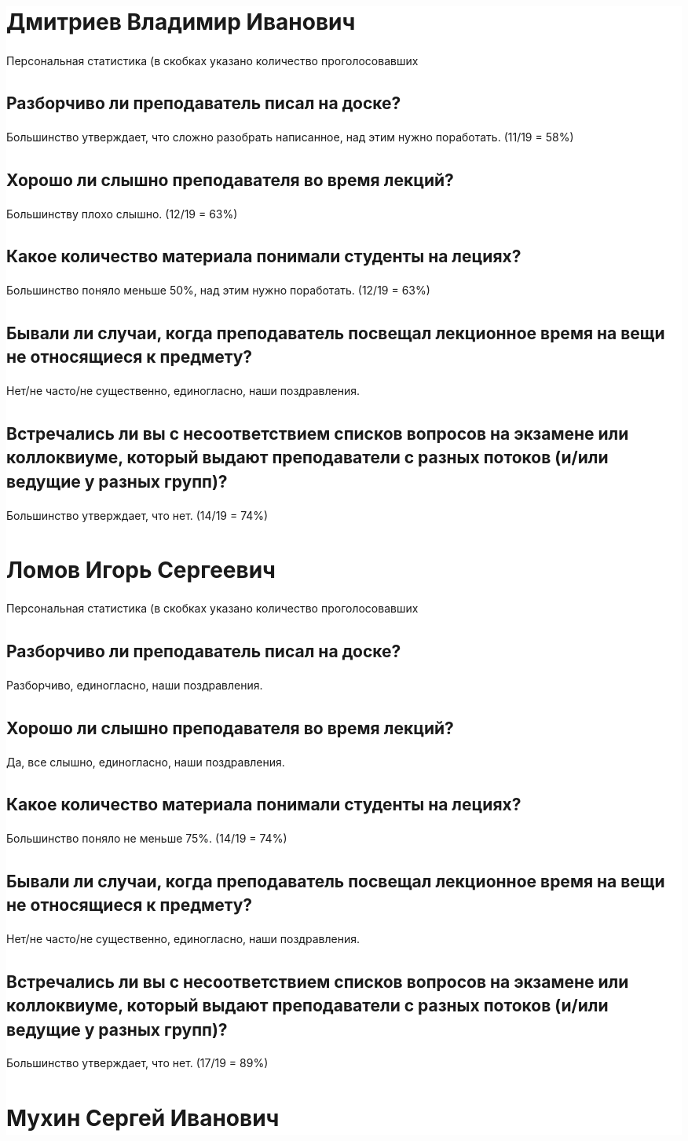 # Дмитриев Владимир Иванович

Персональная статистика (в скобках указано количество проголосовавших

## Разборчиво ли преподаватель писал на доске?
Большинство утверждает, что сложно разобрать написанное, над этим нужно поработать. (11/19 = 58%)
## Хорошо ли слышно преподавателя во время лекций?
Большинству плохо слышно. (12/19 = 63%)
## Какое количество материала понимали студенты на лециях?
Большинство поняло меньше 50%, над этим нужно поработать. (12/19 = 63%)
## Бывали ли случаи, когда преподаватель посвещал лекционное время на вещи не относящиеся к предмету?
Нет/не часто/не существенно, единогласно, наши поздравления.
## Встречались ли вы с несоответствием списков вопросов на экзамене или коллоквиуме, который выдают преподаватели с разных потоков (и/или ведущие у разных групп)?
Большинство утверждает, что нет. (14/19 = 74%)

# Ломов Игорь Сергеевич

Персональная статистика (в скобках указано количество проголосовавших

## Разборчиво ли преподаватель писал на доске?
Разборчиво, единогласно, наши поздравления.
## Хорошо ли слышно преподавателя во время лекций?
Да, все слышно, единогласно, наши поздравления.
## Какое количество материала понимали студенты на лециях?
Большинство поняло не меньше 75%. (14/19 = 74%)
## Бывали ли случаи, когда преподаватель посвещал лекционное время на вещи не относящиеся к предмету?
Нет/не часто/не существенно, единогласно, наши поздравления.
## Встречались ли вы с несоответствием списков вопросов на экзамене или коллоквиуме, который выдают преподаватели с разных потоков (и/или ведущие у разных групп)?
Большинство утверждает, что нет. (17/19 = 89%)

# Мухин Сергей Иванович
